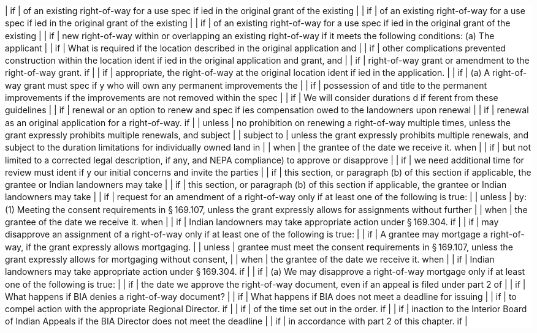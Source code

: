 | if             | of an existing right-of-way for a use spec if ied in the original grant of the existing                                               |
| if             | of an existing right-of-way for a use spec if ied in the original grant of the existing                                               |
| if             | of an existing right-of-way for a use spec if ied in the original grant of the existing                                               |
| if             | new right-of-way within or overlapping an existing right-of-way if it meets the following conditions: (a) The applicant               |
| if             | What is required  if the location described in the original application and                                                           |
| if             | other complications prevented construction within the location ident if ied in the original application and grant, and                |
| if             | right-of-way grant or amendment to the right-of-way grant. if                                                                         |
| if             | appropriate, the right-of-way at the original location ident if ied in the application.                                               |
| if             | (a) A right-of-way grant must spec if y who will own any permanent improvements the                                                   |
| if             | possession of and title to the permanent improvements if  the improvements are not removed within the spec                            |
| if             | We will consider durations d if ferent from these guidelines                                                                          |
| if             | renewal or an option to renew and spec if ies compensation owed to the landowners upon renewal                                        |
| if             | renewal as an original application for a right-of-way. if                                                                             |
| unless         | no prohibition on renewing a right-of-way multiple times, unless the grant expressly prohibits multiple renewals, and subject         |
| subject to     | unless the grant expressly prohibits multiple renewals, and subject to the duration limitations for individually owned land in        |
| when           | the grantee of the date we receive it. when                                                                                           |
| if             | but not limited to a corrected legal description, if any, and NEPA compliance) to approve or disapprove                               |
| if             | we need additional time for review must ident if y our initial concerns and invite the parties                                        |
| if             | this section, or paragraph (b) of this section if applicable, the grantee or Indian landowners may take                               |
| if             | this section, or paragraph (b) of this section if applicable, the grantee or Indian landowners may take                               |
| if             | request for an amendment of a right-of-way only if at least one of the following is true:                                             |
| unless         | by: (1) Meeting the consent requirements in &#167;&#8201;169.107, unless the grant expressly allows for assignments without further   |
| when           | the grantee of the date we receive it. when                                                                                           |
| if             | Indian landowners may take appropriate action under &#167;&#8201;169.304. if                                                          |
| if             | may disapprove an assignment of a right-of-way only if at least one of the following is true:                                         |
| if             | A grantee may mortgage a right-of-way,  if  the grant expressly allows mortgaging.                                                    |
| unless         | grantee must meet the consent requirements in &#167;&#8201;169.107, unless the grant expressly allows for mortgaging without consent, |
| when           | the grantee of the date we receive it. when                                                                                           |
| if             | Indian landowners may take appropriate action under &#167;&#8201;169.304. if                                                          |
| if             | (a) We may disapprove a right-of-way mortgage only  if at least one of the following is true:                                         |
| if             | the date we approve the right-of-way document, even if an appeal is filed under part 2 of                                             |
| if             | What happens  if  BIA denies a right-of-way document?                                                                                 |
| if             | What happens  if BIA does not meet a deadline for issuing                                                                             |
| if             | to compel action with the appropriate Regional Director. if                                                                           |
| if             | of the time set out in the order. if                                                                                                  |
| if             | inaction to the Interior Board of Indian Appeals if the BIA Director does not meet the deadline                                       |
| if             | in accordance with part 2 of this chapter. if                                                                                         |